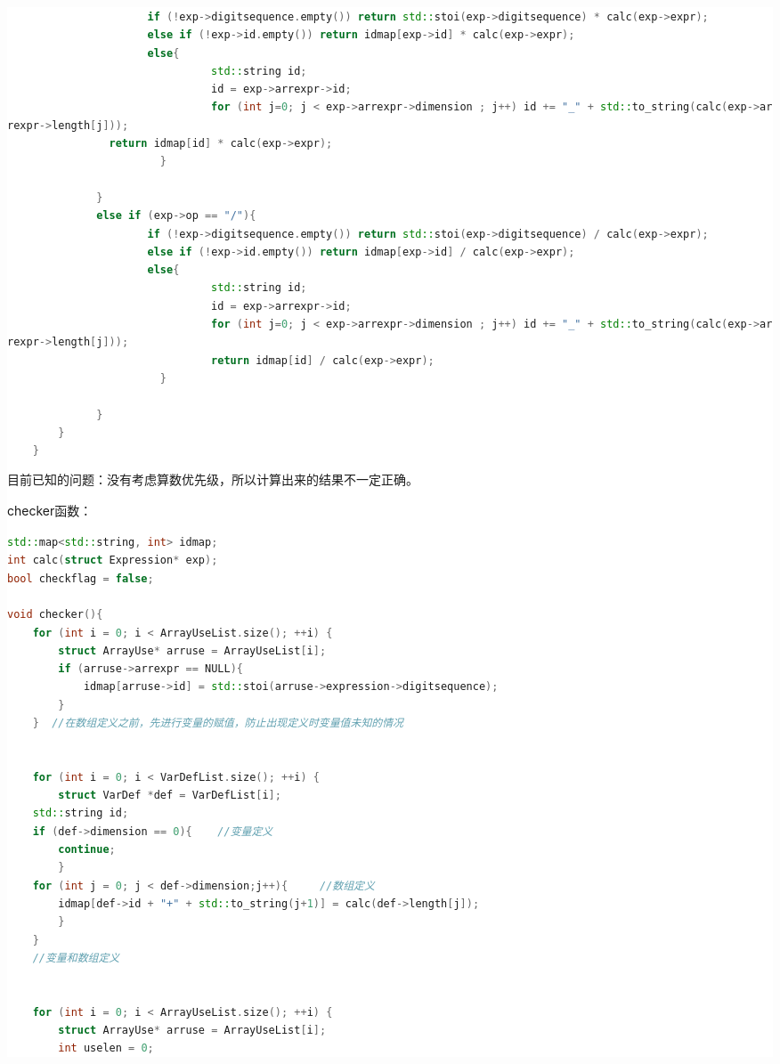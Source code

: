 ```c++
                      if (!exp->digitsequence.empty()) return std::stoi(exp->digitsequence) * calc(exp->expr);
                      else if (!exp->id.empty()) return idmap[exp->id] * calc(exp->expr);
                      else{ 
                                std::string id;
                                id = exp->arrexpr->id;
                                for (int j=0; j < exp->arrexpr->dimension ; j++) id += "_" + std::to_string(calc(exp->arrexpr->length[j]));
				return idmap[id] * calc(exp->expr);
                        }

              }
              else if (exp->op == "/"){
                      if (!exp->digitsequence.empty()) return std::stoi(exp->digitsequence) / calc(exp->expr);
                      else if (!exp->id.empty()) return idmap[exp->id] / calc(exp->expr);
                      else{ 
                                std::string id;
                                id = exp->arrexpr->id;
                                for (int j=0; j < exp->arrexpr->dimension ; j++) id += "_" + std::to_string(calc(exp->arrexpr->length[j]));
                                return idmap[id] / calc(exp->expr);
                        }
 
              }
		}
	}
```

目前已知的问题：没有考虑算数优先级，所以计算出来的结果不一定正确。



checker函数：

```c++
std::map<std::string, int> idmap;
int calc(struct Expression* exp);
bool checkflag = false;

void checker(){
    for (int i = 0; i < ArrayUseList.size(); ++i) {
	    struct ArrayUse* arruse = ArrayUseList[i];
	    if (arruse->arrexpr == NULL){
		    idmap[arruse->id] = std::stoi(arruse->expression->digitsequence);
	    }
    }  //在数组定义之前，先进行变量的赋值，防止出现定义时变量值未知的情况 
    
    
    for (int i = 0; i < VarDefList.size(); ++i) {
        struct VarDef *def = VarDefList[i];
	std::string id;
	if (def->dimension == 0){    //变量定义 
		continue;
		}
	for (int j = 0; j < def->dimension;j++){     //数组定义 
		idmap[def->id + "+" + std::to_string(j+1)] = calc(def->length[j]);	
		}
	}
	//变量和数组定义 
	

    for (int i = 0; i < ArrayUseList.size(); ++i) {
        struct ArrayUse* arruse = ArrayUseList[i];
		int uselen = 0;
```